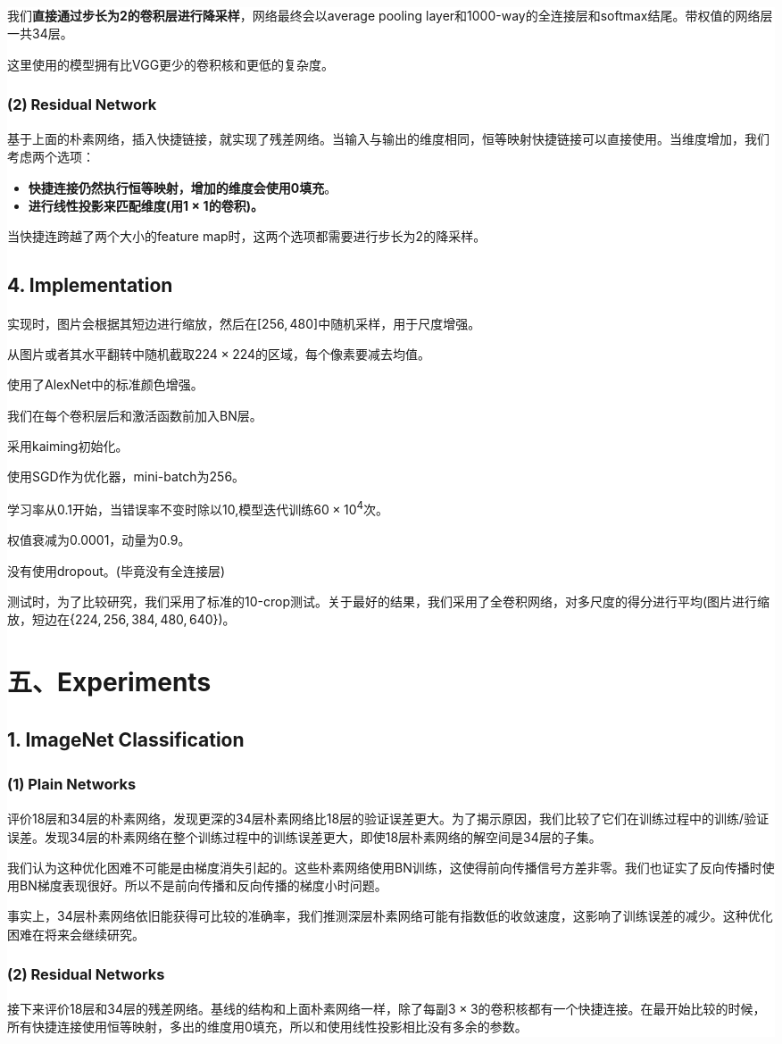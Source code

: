 我们**直接通过步长为2的卷积层进行降采样**，网络最终会以average pooling layer和1000-way的全连接层和softmax结尾。带权值的网络层一共34层。

这里使用的模型拥有比VGG更少的卷积核和更低的复杂度。

### (2) Residual Network

基于上面的朴素网络，插入快捷链接，就实现了残差网络。当输入与输出的维度相同，恒等映射快捷链接可以直接使用。当维度增加，我们考虑两个选项：

+ **快捷连接仍然执行恒等映射，增加的维度会使用0填充**。
+ **进行线性投影来匹配维度(用$1\times1$的卷积)。**

当快捷连跨越了两个大小的feature map时，这两个选项都需要进行步长为2的降采样。



## 4. Implementation

实现时，图片会根据其短边进行缩放，然后在$[256,480]$中随机采样，用于尺度增强。

从图片或者其水平翻转中随机截取$224\times224$的区域，每个像素要减去均值。

使用了AlexNet中的标准颜色增强。

我们在每个卷积层后和激活函数前加入BN层。

采用kaiming初始化。

使用SGD作为优化器，mini-batch为256。

学习率从0.1开始，当错误率不变时除以10,模型迭代训练$60\times10^4$次。

权值衰减为0.0001，动量为0.9。

没有使用dropout。(毕竟没有全连接层)



测试时，为了比较研究，我们采用了标准的10-crop测试。关于最好的结果，我们采用了全卷积网络，对多尺度的得分进行平均(图片进行缩放，短边在$\{224,256,384,480,640\}$)。



# 五、Experiments

## 1. ImageNet Classification

### (1) Plain Networks

评价18层和34层的朴素网络，发现更深的34层朴素网络比18层的验证误差更大。为了揭示原因，我们比较了它们在训练过程中的训练/验证误差。发现34层的朴素网络在整个训练过程中的训练误差更大，即使18层朴素网络的解空间是34层的子集。

我们认为这种优化困难不可能是由梯度消失引起的。这些朴素网络使用BN训练，这使得前向传播信号方差非零。我们也证实了反向传播时使用BN梯度表现很好。所以不是前向传播和反向传播的梯度小时问题。

事实上，34层朴素网络依旧能获得可比较的准确率，我们推测深层朴素网络可能有指数低的收敛速度，这影响了训练误差的减少。这种优化困难在将来会继续研究。



### (2) Residual Networks

接下来评价18层和34层的残差网络。基线的结构和上面朴素网络一样，除了每副$3\times3$的卷积核都有一个快捷连接。在最开始比较的时候，所有快捷连接使用恒等映射，多出的维度用0填充，所以和使用线性投影相比没有多余的参数。
